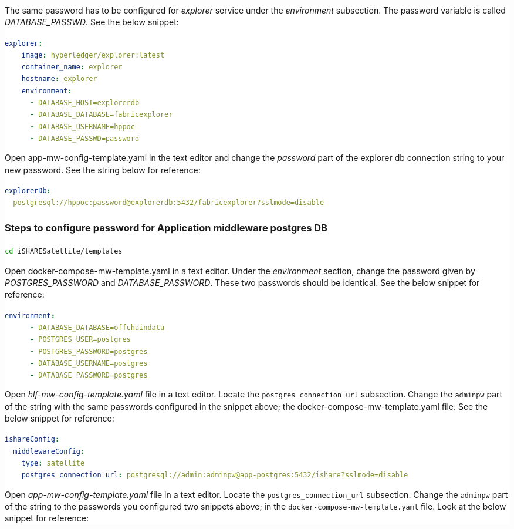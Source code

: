 The same password has to be configured for *explorer* service under the *environment* subsection. The password variable is called *DATABASE_PASSWD*. See the below snippet:

```yaml
explorer:
    image: hyperledger/explorer:latest
    container_name: explorer
    hostname: explorer
    environment:
      - DATABASE_HOST=explorerdb
      - DATABASE_DATABASE=fabricexplorer
      - DATABASE_USERNAME=hppoc
      - DATABASE_PASSWD=password
```

Open app-mw-config-template.yaml in the text editor and change the *password* part of the explorer db connection string to your new password. See the string below for reference:

```yaml
explorerDb:
  postgresql://hppoc:password@explorerdb:5432/fabricexplorer?sslmode=disable
```

### Steps to configure password for Application middleware postgres DB

```sh
cd iSHARESatellite/templates
```

Open docker-compose-mw-template.yaml in a text editor. Under the *environment* section, change the password given by *POSTGRES_PASSWORD* and *DATABASE_PASSWORD*. These two passwords should be identical. See the below snippet for reference:

```yaml
environment:
      - DATABASE_DATABASE=offchaindata
      - POSTGRES_USER=postgres
      - POSTGRES_PASSWORD=postgres
      - DATABASE_USERNAME=postgres
      - DATABASE_PASSWORD=postgres 
```
Open *hlf-mw-config-template.yaml* file in a text editor. Locate the `postgres_connection_url` subsection. Change the `adminpw` part of the string with the same passwords configured in the snippet above; the docker-compose-mw-template.yaml file. See the below snippet for reference: 

```yaml
ishareConfig:
  middlewareConfig:
    type: satellite
    postgres_connection_url: postgresql://admin:adminpw@app-postgres:5432/ishare?sslmode=disable
```

Open *app-mw-config-template.yaml* file in a text editor. Locate the `postgres_connection_url` subsection. Change the `adminpw` part of the string to the passwords you configured two snippets above; in the `docker-compose-mw-template.yaml` file. Look at the below snippet for reference: 
